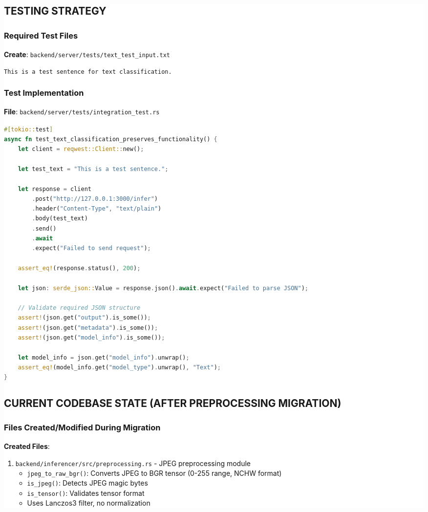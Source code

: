 ## TESTING STRATEGY

### Required Test Files
**Create**: `backend/server/tests/text_test_input.txt`
```
This is a test sentence for text classification.
```

### Test Implementation
**File**: `backend/server/tests/integration_test.rs`
```rust
#[tokio::test]
async fn test_text_classification_preserves_functionality() {
    let client = reqwest::Client::new();
    
    let test_text = "This is a test sentence.";
    
    let response = client
        .post("http://127.0.0.1:3000/infer")
        .header("Content-Type", "text/plain")
        .body(test_text)
        .send()
        .await
        .expect("Failed to send request");
    
    assert_eq!(response.status(), 200);
    
    let json: serde_json::Value = response.json().await.expect("Failed to parse JSON");
    
    // Validate required JSON structure
    assert!(json.get("output").is_some());
    assert!(json.get("metadata").is_some()); 
    assert!(json.get("model_info").is_some());
    
    let model_info = json.get("model_info").unwrap();
    assert_eq!(model_info.get("model_type").unwrap(), "Text");
}
```

## CURRENT CODEBASE STATE (AFTER PREPROCESSING MIGRATION)

### Files Created/Modified During Migration

**Created Files**:
1. `backend/inferencer/src/preprocessing.rs` - JPEG preprocessing module
   - `jpeg_to_raw_bgr()`: Converts JPEG to BGR tensor (0-255 range, NCHW format)
   - `is_jpeg()`: Detects JPEG magic bytes
   - `is_tensor()`: Validates tensor format
   - Uses Lanczos3 filter, no normalization
